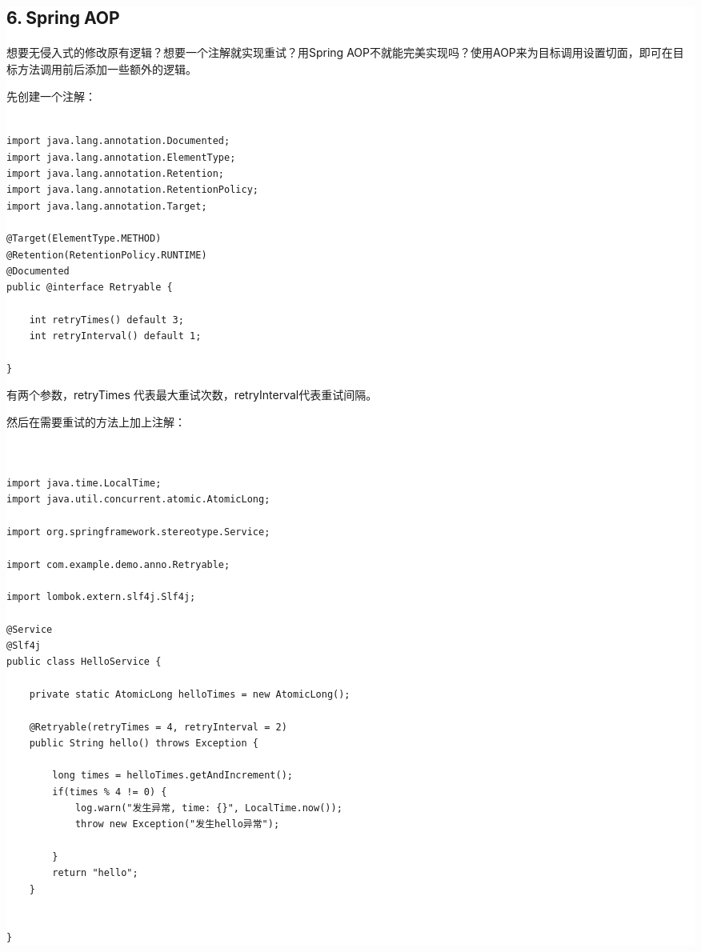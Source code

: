 ## 6\. Spring AOP

想要无侵入式的修改原有逻辑？想要一个注解就实现重试？用Spring AOP不就能完美实现吗？使用AOP来为目标调用设置切面，即可在目标方法调用前后添加一些额外的逻辑。

先创建一个注解：

```

import java.lang.annotation.Documented;
import java.lang.annotation.ElementType;
import java.lang.annotation.Retention;
import java.lang.annotation.RetentionPolicy;
import java.lang.annotation.Target;

@Target(ElementType.METHOD)
@Retention(RetentionPolicy.RUNTIME)
@Documented
public @interface Retryable {

    int retryTimes() default 3;
    int retryInterval() default 1;

}
```

有两个参数，retryTimes 代表最大重试次数，retryInterval代表重试间隔。

然后在需要重试的方法上加上注解：

```


import java.time.LocalTime;
import java.util.concurrent.atomic.AtomicLong;

import org.springframework.stereotype.Service;

import com.example.demo.anno.Retryable;

import lombok.extern.slf4j.Slf4j;

@Service
@Slf4j
public class HelloService {

    private static AtomicLong helloTimes = new AtomicLong();

    @Retryable(retryTimes = 4, retryInterval = 2)
    public String hello() throws Exception {

        long times = helloTimes.getAndIncrement();
        if(times % 4 != 0) {
            log.warn("发生异常, time: {}", LocalTime.now());
            throw new Exception("发生hello异常");

        }
        return "hello";
    }


}
```
